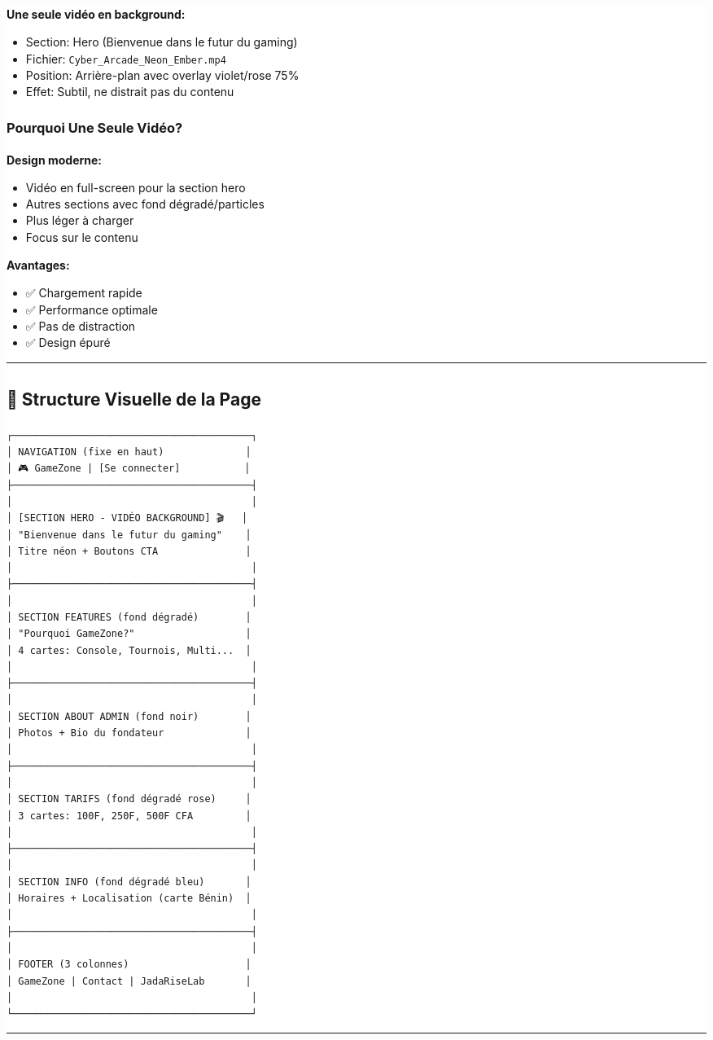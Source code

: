 **Une seule vidéo en background:**
- Section: Hero (Bienvenue dans le futur du gaming)
- Fichier: `Cyber_Arcade_Neon_Ember.mp4`
- Position: Arrière-plan avec overlay violet/rose 75%
- Effet: Subtil, ne distrait pas du contenu

### **Pourquoi Une Seule Vidéo?**

**Design moderne:**
- Vidéo en full-screen pour la section hero
- Autres sections avec fond dégradé/particles
- Plus léger à charger
- Focus sur le contenu

**Avantages:**
- ✅ Chargement rapide
- ✅ Performance optimale
- ✅ Pas de distraction
- ✅ Design épuré

---

## 🎨 Structure Visuelle de la Page

```
┌─────────────────────────────────────────┐
│ NAVIGATION (fixe en haut)              │
│ 🎮 GameZone | [Se connecter]           │
├─────────────────────────────────────────┤
│                                         │
│ [SECTION HERO - VIDÉO BACKGROUND] 🎬   │
│ "Bienvenue dans le futur du gaming"    │
│ Titre néon + Boutons CTA               │
│                                         │
├─────────────────────────────────────────┤
│                                         │
│ SECTION FEATURES (fond dégradé)        │
│ "Pourquoi GameZone?"                   │
│ 4 cartes: Console, Tournois, Multi...  │
│                                         │
├─────────────────────────────────────────┤
│                                         │
│ SECTION ABOUT ADMIN (fond noir)        │
│ Photos + Bio du fondateur              │
│                                         │
├─────────────────────────────────────────┤
│                                         │
│ SECTION TARIFS (fond dégradé rose)     │
│ 3 cartes: 100F, 250F, 500F CFA         │
│                                         │
├─────────────────────────────────────────┤
│                                         │
│ SECTION INFO (fond dégradé bleu)       │
│ Horaires + Localisation (carte Bénin)  │
│                                         │
├─────────────────────────────────────────┤
│                                         │
│ FOOTER (3 colonnes)                    │
│ GameZone | Contact | JadaRiseLab       │
│                                         │
└─────────────────────────────────────────┘
```

---